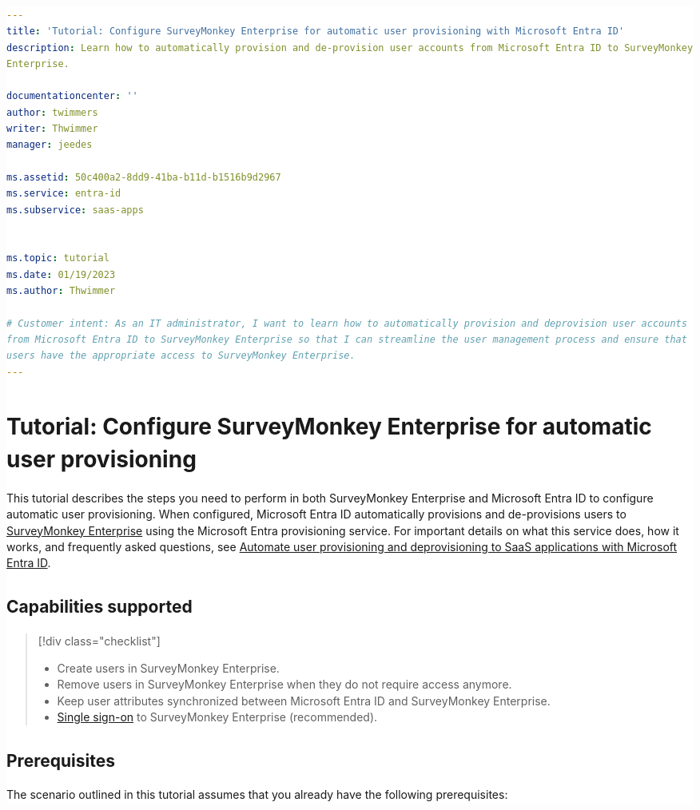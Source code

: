 ```yaml
---
title: 'Tutorial: Configure SurveyMonkey Enterprise for automatic user provisioning with Microsoft Entra ID'
description: Learn how to automatically provision and de-provision user accounts from Microsoft Entra ID to SurveyMonkey Enterprise.

documentationcenter: ''
author: twimmers
writer: Thwimmer
manager: jeedes

ms.assetid: 50c400a2-8dd9-41ba-b11d-b1516b9d2967
ms.service: entra-id
ms.subservice: saas-apps


ms.topic: tutorial
ms.date: 01/19/2023
ms.author: Thwimmer

# Customer intent: As an IT administrator, I want to learn how to automatically provision and deprovision user accounts from Microsoft Entra ID to SurveyMonkey Enterprise so that I can streamline the user management process and ensure that users have the appropriate access to SurveyMonkey Enterprise.
---
```


# Tutorial: Configure SurveyMonkey Enterprise for automatic user provisioning

This tutorial describes the steps you need to perform in both SurveyMonkey Enterprise and Microsoft Entra ID to configure automatic user provisioning. When configured, Microsoft Entra ID automatically provisions and de-provisions users to [SurveyMonkey Enterprise](https://www.surveymonkey.com/) using the Microsoft Entra provisioning service. For important details on what this service does, how it works, and frequently asked questions, see [Automate user provisioning and deprovisioning to SaaS applications with Microsoft Entra ID](~/identity/app-provisioning/user-provisioning.md). 


## Capabilities supported
> [!div class="checklist"]
> * Create users in SurveyMonkey Enterprise.
> * Remove users in SurveyMonkey Enterprise when they do not require access anymore.
> * Keep user attributes synchronized between Microsoft Entra ID and SurveyMonkey Enterprise.
> * [Single sign-on](surveymonkey-enterprise-tutorial.md) to SurveyMonkey Enterprise (recommended).

## Prerequisites

The scenario outlined in this tutorial assumes that you already have the following prerequisites:
